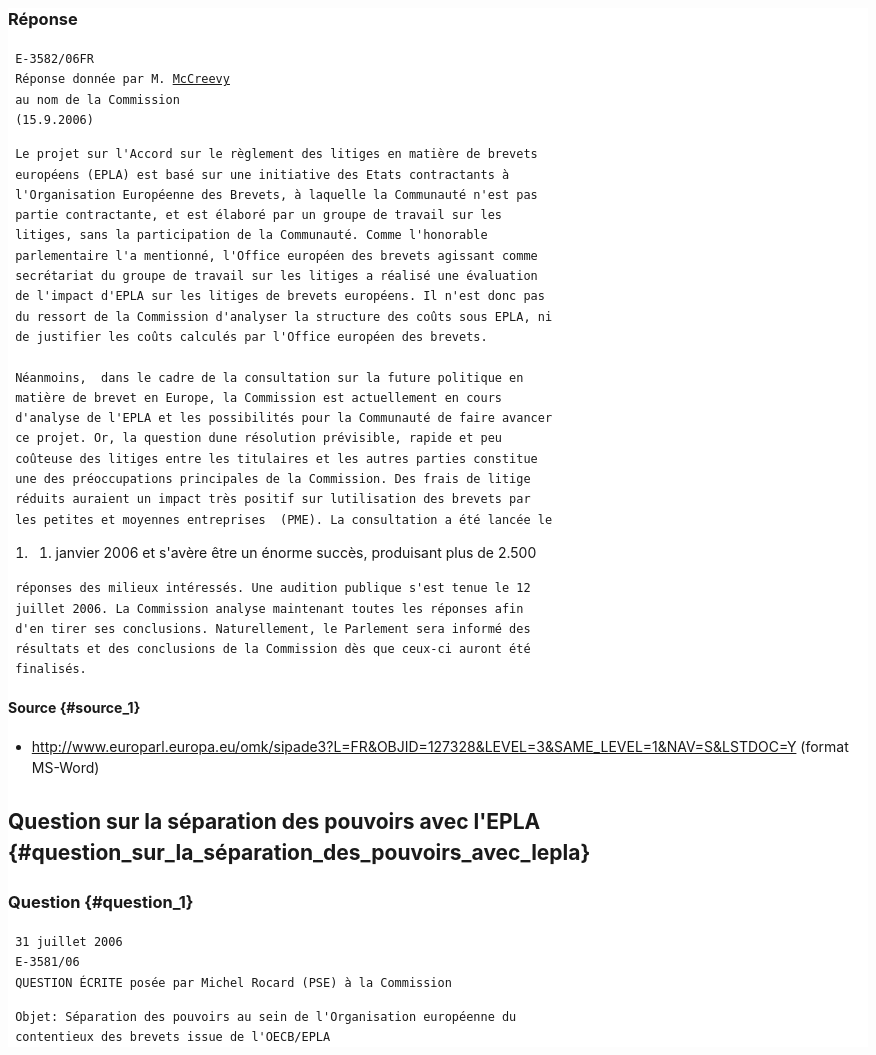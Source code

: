### Réponse

` E-3582/06FR`\
` Réponse donnée par M. `[`McCreevy`](McCreevy "wikilink")\
` au nom de la Commission`\
` (15.9.2006)`

` Le projet sur l'Accord sur le règlement des litiges en matière de brevets`\
` européens (EPLA) est basé sur une initiative des Etats contractants à`\
` l'Organisation Européenne des Brevets, à laquelle la Communauté n'est pas`\
` partie contractante, et est élaboré par un groupe de travail sur les`\
` litiges, sans la participation de la Communauté. Comme l'honorable`\
` parlementaire l'a mentionné, l'Office européen des brevets agissant comme`\
` secrétariat du groupe de travail sur les litiges a réalisé une évaluation`\
` de l'impact d'EPLA sur les litiges de brevets européens. Il n'est donc pas`\
` du ressort de la Commission d'analyser la structure des coûts sous EPLA, ni`\
` de justifier les coûts calculés par l'Office européen des brevets.`\
` `\
` Néanmoins,  dans le cadre de la consultation sur la future politique en`\
` matière de brevet en Europe, la Commission est actuellement en cours`\
` d'analyse de l'EPLA et les possibilités pour la Communauté de faire avancer`\
` ce projet. Or, la question dune résolution prévisible, rapide et peu`\
` coûteuse des litiges entre les titulaires et les autres parties constitue`\
` une des préoccupations principales de la Commission. Des frais de litige`\
` réduits auraient un impact très positif sur lutilisation des brevets par`\
` les petites et moyennes entreprises  (PME). La consultation a été lancée le`

1.  1.  janvier 2006 et s\'avère être un énorme succès, produisant plus
        de 2.500

` réponses des milieux intéressés. Une audition publique s'est tenue le 12`\
` juillet 2006. La Commission analyse maintenant toutes les réponses afin`\
` d'en tirer ses conclusions. Naturellement, le Parlement sera informé des`\
` résultats et des conclusions de la Commission dès que ceux-ci auront été`\
` finalisés.`

#### Source {#source_1}

-   <http://www.europarl.europa.eu/omk/sipade3?L=FR&OBJID=127328&LEVEL=3&SAME_LEVEL=1&NAV=S&LSTDOC=Y>
    (format MS-Word)

## Question sur la séparation des pouvoirs avec l\'EPLA {#question_sur_la_séparation_des_pouvoirs_avec_lepla}

### Question {#question_1}

` 31 juillet 2006`\
` E-3581/06`\
` QUESTION ÉCRITE posée par Michel Rocard (PSE) à la Commission`

` Objet: Séparation des pouvoirs au sein de l'Organisation européenne du`\
` contentieux des brevets issue de l'OECB/EPLA`
